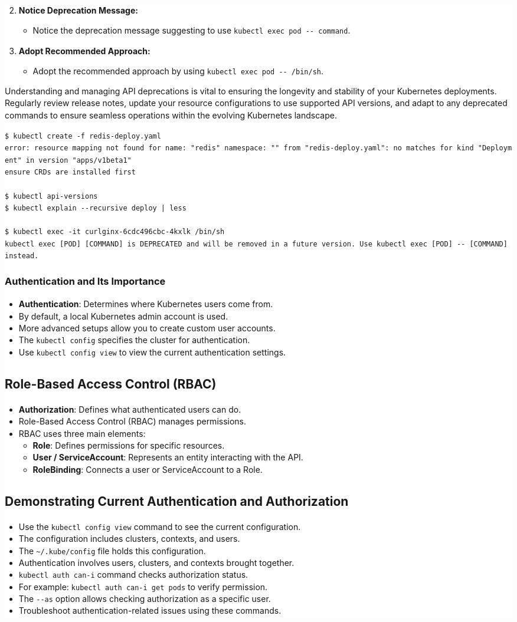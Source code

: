 2. **Notice Deprecation Message:**
   - Notice the deprecation message suggesting to use `kubectl exec pod -- command`.

3. **Adopt Recommended Approach:**
   - Adopt the recommended approach by using `kubectl exec pod -- /bin/sh`.

Understanding and managing API deprecations is vital to ensuring the longevity and stability of your Kubernetes deployments. Regularly review release notes, update your resource configurations to use supported API versions, and adapt to any deprecated commands to ensure seamless operations within the evolving Kubernetes landscape.

```
$ kubectl create -f redis-deploy.yaml
error: resource mapping not found for name: "redis" namespace: "" from "redis-deploy.yaml": no matches for kind "Deployment" in version "apps/v1beta1"
ensure CRDs are installed first

$ kubectl api-versions
$ kubectl explain --recursive deploy | less

$ kubectl exec -it curlginx-6cdc496cbc-4kxlk /bin/sh
kubectl exec [POD] [COMMAND] is DEPRECATED and will be removed in a future version. Use kubectl exec [POD] -- [COMMAND] instead.
```

### Authentication and Its Importance

- **Authentication**: Determines where Kubernetes users come from.
- By default, a local Kubernetes admin account is used.
- More advanced setups allow you to create custom user accounts.
- The `kubectl config` specifies the cluster for authentication.
- Use `kubectl config view` to view the current authentication settings.

## Role-Based Access Control (RBAC)

- **Authorization**: Defines what authenticated users can do.
- Role-Based Access Control (RBAC) manages permissions.
- RBAC uses three main elements:
  - **Role**: Defines permissions for specific resources.
  - **User / ServiceAccount**: Represents an entity interacting with the API.
  - **RoleBinding**: Connects a user or ServiceAccount to a Role.

## Demonstrating Current Authentication and Authorization

- Use the `kubectl config view` command to see the current configuration.
- The configuration includes clusters, contexts, and users.
- The `~/.kube/config` file holds this configuration.
- Authentication involves users, clusters, and contexts brought together.
- `kubectl auth can-i` command checks authorization status.
- For example: `kubectl auth can-i get pods` to verify permission.
- The `--as` option allows checking authorization as a specific user.
- Troubleshoot authentication-related issues using these commands.
